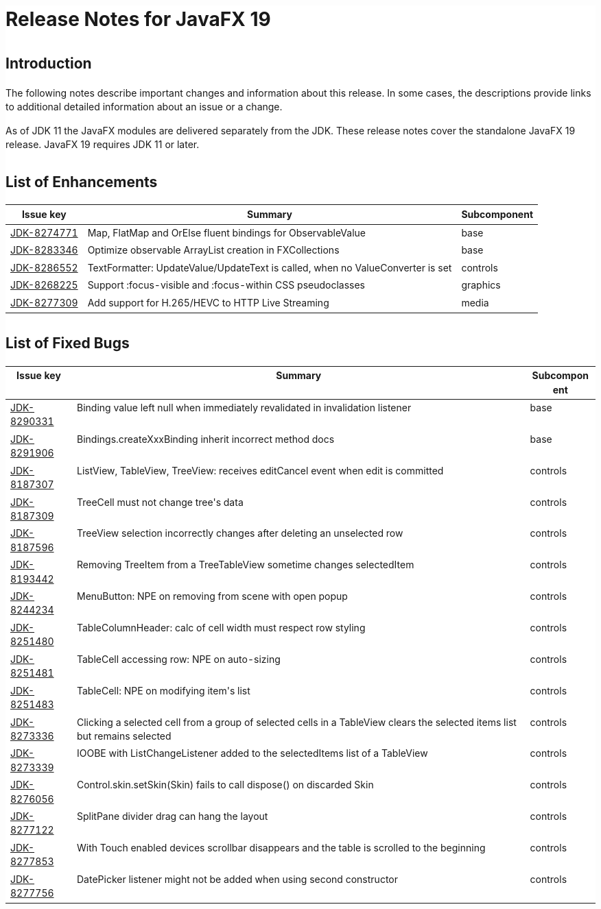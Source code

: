 # Release Notes for JavaFX 19

## Introduction

The following notes describe important changes and information about this release. In some cases, the descriptions provide links to additional detailed information about an issue or a change.

As of JDK 11 the JavaFX modules are delivered separately from the JDK. These release notes cover the standalone JavaFX 19 release. JavaFX 19 requires JDK 11 or later.

## List of Enhancements

Issue key|Summary|Subcomponent
---------|-------|------------
[JDK-8274771](https://bugs.openjdk.java.net/browse/JDK-8274771)|Map, FlatMap and OrElse fluent bindings for ObservableValue|base
[JDK-8283346](https://bugs.openjdk.java.net/browse/JDK-8283346)|Optimize observable ArrayList creation in FXCollections|base
[JDK-8286552](https://bugs.openjdk.java.net/browse/JDK-8286552)|TextFormatter: UpdateValue/UpdateText is called, when no ValueConverter is set|controls
[JDK-8268225](https://bugs.openjdk.java.net/browse/JDK-8268225)|Support :focus-visible and :focus-within CSS pseudoclasses|graphics
[JDK-8277309](https://bugs.openjdk.java.net/browse/JDK-8277309)|Add support for H.265/HEVC to HTTP Live Streaming|media

## List of Fixed Bugs

Issue key|Summary|Subcomponent
---------|-------|------------
[JDK-8290331](https://bugs.openjdk.java.net/browse/JDK-8290331)|Binding value left null when immediately revalidated in invalidation listener|base
[JDK-8291906](https://bugs.openjdk.java.net/browse/JDK-8291906)|Bindings.createXxxBinding inherit incorrect method docs|base
[JDK-8187307](https://bugs.openjdk.java.net/browse/JDK-8187307)|ListView, TableView, TreeView: receives editCancel event when edit is committed|controls
[JDK-8187309](https://bugs.openjdk.java.net/browse/JDK-8187309)|TreeCell must not change tree's data|controls
[JDK-8187596](https://bugs.openjdk.java.net/browse/JDK-8187596)|TreeView selection incorrectly changes after deleting an unselected row|controls
[JDK-8193442](https://bugs.openjdk.java.net/browse/JDK-8193442)|Removing TreeItem from a TreeTableView sometime changes selectedItem|controls
[JDK-8244234](https://bugs.openjdk.java.net/browse/JDK-8244234)|MenuButton: NPE on removing from scene with open popup|controls
[JDK-8251480](https://bugs.openjdk.java.net/browse/JDK-8251480)|TableColumnHeader: calc of cell width must respect row styling|controls
[JDK-8251481](https://bugs.openjdk.java.net/browse/JDK-8251481)|TableCell accessing row: NPE on auto-sizing|controls
[JDK-8251483](https://bugs.openjdk.java.net/browse/JDK-8251483)|TableCell: NPE on modifying item's list|controls
[JDK-8273336](https://bugs.openjdk.java.net/browse/JDK-8273336)|Clicking a selected cell from a group of selected cells in a TableView clears the selected items list but remains selected|controls
[JDK-8273339](https://bugs.openjdk.java.net/browse/JDK-8273339)|IOOBE with ListChangeListener added to the selectedItems list of a TableView|controls
[JDK-8276056](https://bugs.openjdk.java.net/browse/JDK-8276056)|Control.skin.setSkin(Skin) fails to call dispose() on discarded Skin|controls
[JDK-8277122](https://bugs.openjdk.java.net/browse/JDK-8277122)|SplitPane divider drag can hang the layout|controls
[JDK-8277853](https://bugs.openjdk.java.net/browse/JDK-8277853)|With Touch enabled devices scrollbar disappears and the table is scrolled to the beginning|controls
[JDK-8277756](https://bugs.openjdk.java.net/browse/JDK-8277756)|DatePicker listener might not be added when using second constructor|controls